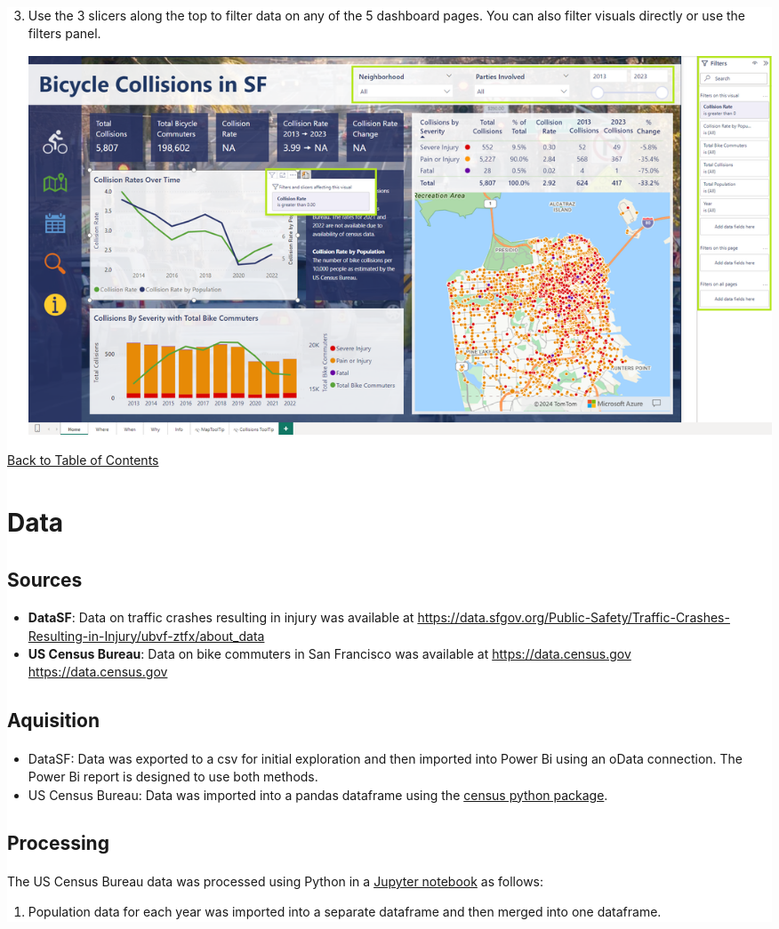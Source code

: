 3. Use the 3 slicers along the top to filter data on any of the 5 dashboard pages. You can also filter visuals directly or use the filters panel.

    ![project_sliders.png](images/project_sliders.png)

[Back to Table of Contents](#table-of-contents)

# Data

## Sources
* **DataSF**: Data on traffic crashes resulting in injury was available at https://data.sfgov.org/Public-Safety/Traffic-Crashes-Resulting-in-Injury/ubvf-ztfx/about_data
* **US Census Bureau**: Data on bike commuters in San Francisco was available at <a href="https://data.census.gov" target="_blank">https://data.census.gov</a> https://data.census.gov

## Aquisition
* DataSF: Data was exported to a csv for initial exploration and then imported into Power Bi using an oData connection. The Power Bi report is designed to use both methods.
* US Census Bureau: Data was imported into a pandas dataframe using the <a href="https://pypi.org/project/census/" target="_blank">census python package</a>.

## Processing
The US Census Bureau data was processed using Python in a [Jupyter notebook](data_processing/data_processing_us_census.ipynb) as follows:
1. Population data for each year was imported into a separate dataframe and then merged into one dataframe.
